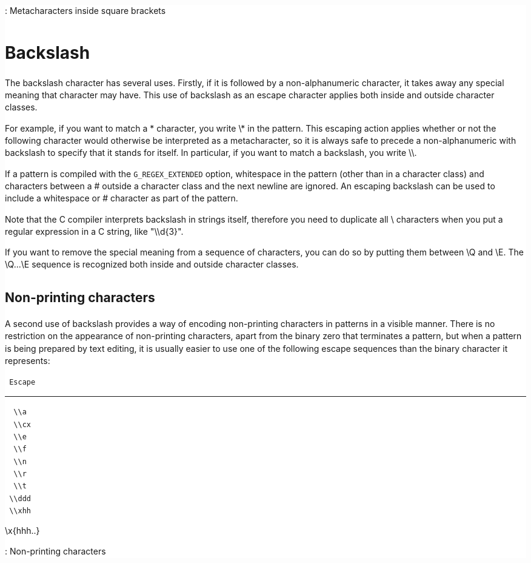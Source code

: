   : Metacharacters inside square brackets

Backslash
=========

The backslash character has several uses. Firstly, if it is followed by
a non-alphanumeric character, it takes away any special meaning that
character may have. This use of backslash as an escape character applies
both inside and outside character classes.

For example, if you want to match a \* character, you write \\\* in the
pattern. This escaping action applies whether or not the following
character would otherwise be interpreted as a metacharacter, so it is
always safe to precede a non-alphanumeric with backslash to specify that
it stands for itself. In particular, if you want to match a backslash,
you write \\\\.

If a pattern is compiled with the `G_REGEX_EXTENDED` option, whitespace
in the pattern (other than in a character class) and characters between
a \# outside a character class and the next newline are ignored. An
escaping backslash can be used to include a whitespace or \# character
as part of the pattern.

Note that the C compiler interprets backslash in strings itself,
therefore you need to duplicate all \\ characters when you put a regular
expression in a C string, like "\\\\d{3}".

If you want to remove the special meaning from a sequence of characters,
you can do so by putting them between \\Q and \\E. The \\Q...\\E
sequence is recognized both inside and outside character classes.

Non-printing characters
-----------------------

A second use of backslash provides a way of encoding non-printing
characters in patterns in a visible manner. There is no restriction on
the appearance of non-printing characters, apart from the binary zero
that terminates a pattern, but when a pattern is being prepared by text
editing, it is usually easier to use one of the following escape
sequences than the binary character it represents:

     Escape
  ------------ -------------------------------------------------
      \\a
      \\cx
      \\e
      \\f
      \\n
      \\r
      \\t
     \\ddd
     \\xhh
   \\x{hhh..}

  : Non-printing characters
